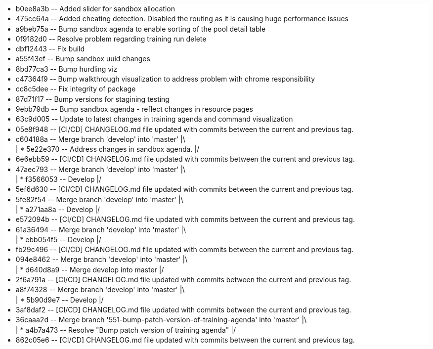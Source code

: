 * b0ee8a3b -- Added slider for sandbox allocation
* 475cc64a -- Added cheating detection. Disabled the routing as it is causing huge performance issues
* a9beb75a -- Bump sandbox agenda to enable sorting of the pool detail table
* 0f9182d0 -- Resolve problem regarding training run delete
* dbf12443 -- Fix build
* a55f43ef -- Bump sandbox uuid changes
* 8bd77ca3 -- Bump hurdling viz
* c47364f9 -- Bump walkthrough visualization to address problem with chrome responsibility
* cc8c5dee -- Fix integrity of package
* 87d71f17 -- Bump versions for stagining testing
* 9ebb79db -- Bump sandbox agenda - reflect changes in resource pages
* 63c9d005 -- Update to latest changes in training agenda and command visualization
* 05e8f948 -- [CI/CD] CHANGELOG.md file updated with commits between the current and previous tag.
*   c604188a -- Merge branch 'develop' into 'master'
|\  
| * 5e22e370 -- Address changes in sandbox agenda.
|/  
* 6e6ebb59 -- [CI/CD] CHANGELOG.md file updated with commits between the current and previous tag.
*   47aec793 -- Merge branch 'develop' into 'master'
|\  
| * f3566053 -- Develop
|/  
* 5ef6d630 -- [CI/CD] CHANGELOG.md file updated with commits between the current and previous tag.
*   5fe82f54 -- Merge branch 'develop' into 'master'
|\  
| * a271aa8a -- Develop
|/  
* e572094b -- [CI/CD] CHANGELOG.md file updated with commits between the current and previous tag.
*   61a36494 -- Merge branch 'develop' into 'master'
|\  
| * ebb054f5 -- Develop
|/  
* fb29c496 -- [CI/CD] CHANGELOG.md file updated with commits between the current and previous tag.
*   094e8462 -- Merge branch 'develop' into 'master'
|\  
| * d640d8a9 -- Merge develop into master
|/  
* 2f6a791a -- [CI/CD] CHANGELOG.md file updated with commits between the current and previous tag.
*   a8f74328 -- Merge branch 'develop' into 'master'
|\  
| * 5b90d9e7 -- Develop
|/  
* 3af8daf2 -- [CI/CD] CHANGELOG.md file updated with commits between the current and previous tag.
*   36caaa2d -- Merge branch '551-bump-patch-version-of-training-agenda' into 'master'
|\  
| * a4b7a473 -- Resolve "Bump patch version of training agenda"
|/  
* 862c05e6 -- [CI/CD] CHANGELOG.md file updated with commits between the current and previous tag.